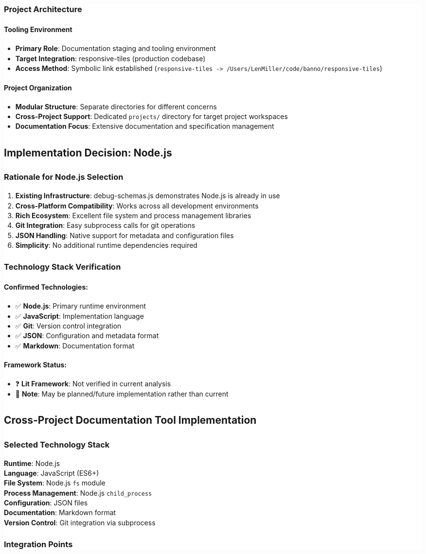 ### Project Architecture

#### **Tooling Environment**
- **Primary Role**: Documentation staging and tooling environment
- **Target Integration**: responsive-tiles (production codebase)
- **Access Method**: Symbolic link established (`responsive-tiles -> /Users/LenMiller/code/banno/responsive-tiles`)

#### **Project Organization**
- **Modular Structure**: Separate directories for different concerns
- **Cross-Project Support**: Dedicated `projects/` directory for target project workspaces
- **Documentation Focus**: Extensive documentation and specification management

## Implementation Decision: Node.js

### **Rationale for Node.js Selection**

1. **Existing Infrastructure**: debug-schemas.js demonstrates Node.js is already in use
2. **Cross-Platform Compatibility**: Works across all development environments
3. **Rich Ecosystem**: Excellent file system and process management libraries
4. **Git Integration**: Easy subprocess calls for git operations
5. **JSON Handling**: Native support for metadata and configuration files
6. **Simplicity**: No additional runtime dependencies required

### **Technology Stack Verification**

#### **Confirmed Technologies:**
- ✅ **Node.js**: Primary runtime environment
- ✅ **JavaScript**: Implementation language
- ✅ **Git**: Version control integration
- ✅ **JSON**: Configuration and metadata format
- ✅ **Markdown**: Documentation format

#### **Framework Status:**
- ❓ **Lit Framework**: Not verified in current analysis
- 📝 **Note**: May be planned/future implementation rather than current

## Cross-Project Documentation Tool Implementation

### **Selected Technology Stack**

**Runtime**: Node.js  
**Language**: JavaScript (ES6+)  
**File System**: Node.js `fs` module  
**Process Management**: Node.js `child_process`  
**Configuration**: JSON files  
**Documentation**: Markdown format  
**Version Control**: Git integration via subprocess  

### **Integration Points**
